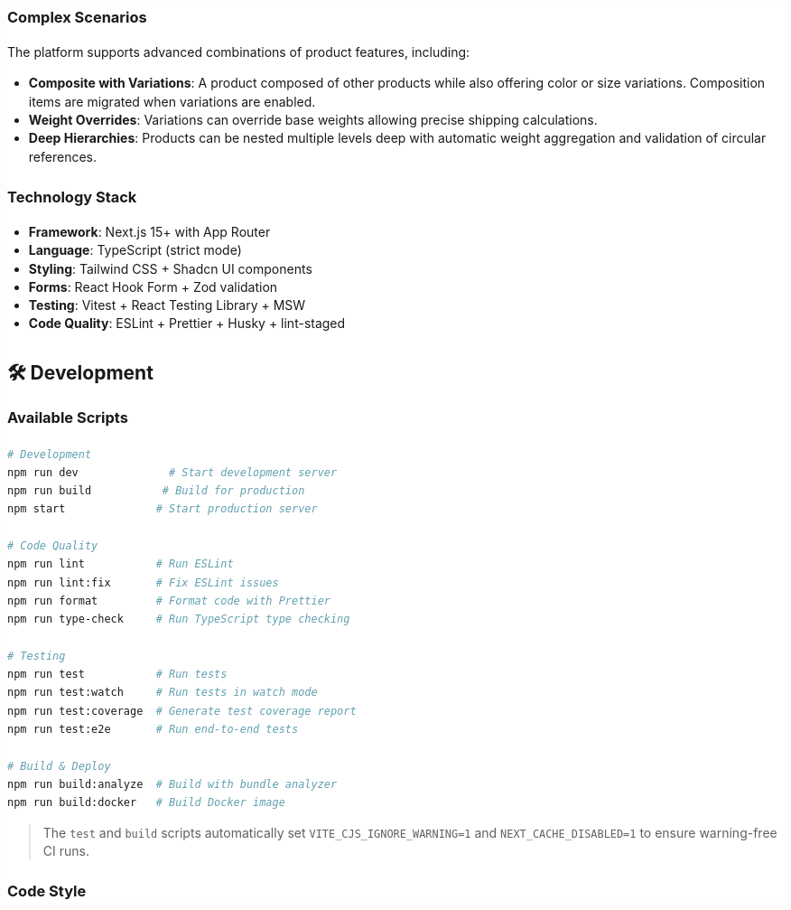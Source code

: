 ### Complex Scenarios

The platform supports advanced combinations of product features, including:

- **Composite with Variations**: A product composed of other products while also offering color or size variations. Composition items are migrated when variations are enabled.
- **Weight Overrides**: Variations can override base weights allowing precise shipping calculations.
- **Deep Hierarchies**: Products can be nested multiple levels deep with automatic weight aggregation and validation of circular references.

### Technology Stack

- **Framework**: Next.js 15+ with App Router
- **Language**: TypeScript (strict mode)
- **Styling**: Tailwind CSS + Shadcn UI components
- **Forms**: React Hook Form + Zod validation
- **Testing**: Vitest + React Testing Library + MSW
- **Code Quality**: ESLint + Prettier + Husky + lint-staged

## 🛠️ Development

### Available Scripts

```bash
# Development
npm run dev              # Start development server
npm run build           # Build for production
npm start              # Start production server

# Code Quality
npm run lint           # Run ESLint
npm run lint:fix       # Fix ESLint issues
npm run format         # Format code with Prettier
npm run type-check     # Run TypeScript type checking

# Testing
npm run test           # Run tests
npm run test:watch     # Run tests in watch mode
npm run test:coverage  # Generate test coverage report
npm run test:e2e       # Run end-to-end tests

# Build & Deploy
npm run build:analyze  # Build with bundle analyzer
npm run build:docker   # Build Docker image
```

> The `test` and `build` scripts automatically set `VITE_CJS_IGNORE_WARNING=1` and `NEXT_CACHE_DISABLED=1` to ensure warning-free CI runs.

### Code Style
